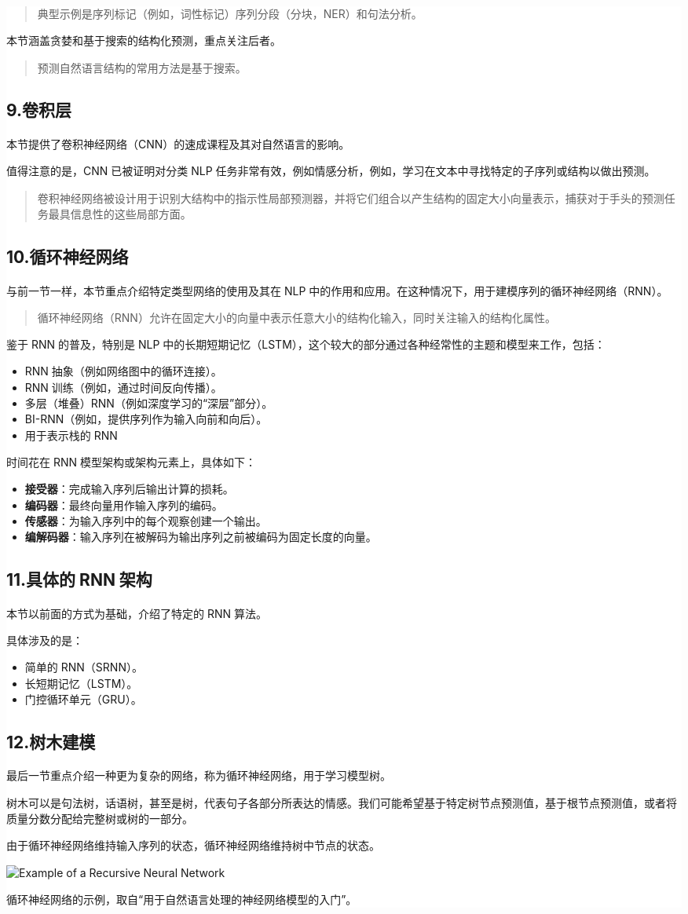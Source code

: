 > 典型示例是序列标记（例如，词性标记）序列分段（分块，NER）和句法分析。

本节涵盖贪婪和基于搜索的结构化预测，重点关注后者。

> 预测自然语言结构的常用方法是基于搜索。

## 9.卷积层

本节提供了卷积神经网络（CNN）的速成课程及其对自然语言的影响。

值得注意的是，CNN 已被证明对分类 NLP 任务非常有效，例如情感分析，例如，学习在文本中寻找特定的子序列或结构以做出预测。

> 卷积神经网络被设计用于识别大结构中的指示性局部预测器，并将它们组合以产生结构的固定大小向量表示，捕获对于手头的预测任务最具信息性的这些局部方面。

## 10.循环神经网络

与前一节一样，本节重点介绍特定类型网络的使用及其在 NLP 中的作用和应用。在这种情况下，用于建模序列的循环神经网络（RNN）。

> 循环神经网络（RNN）允许在固定大小的向量中表示任意大小的结构化输入，同时关注输入的结构化属性。

鉴于 RNN 的普及，特别是 NLP 中的长期短期记忆（LSTM），这个较大的部分通过各种经常性的主题和模型来工作，包括：

*   RNN 抽象（例如网络图中的循环连接）。
*   RNN 训练（例如，通过时间反向传播）。
*   多层（堆叠）RNN（例如深度学习的“深层”部分）。
*   BI-RNN（例如，提供序列作为输入向前和向后）。
*   用于表示栈的 RNN

时间花在 RNN 模型架构或架构元素上，具体如下：

*   **接受器**：完成输入序列后输出计算的损耗。
*   **编码器**：最终向量用作输入序列的编码。
*   **传感器**：为输入序列中的每个观察创建一个输出。
*   **编解码器**：输入序列在被解码为输出序列之前被编码为固定长度的向量。

## 11.具体的 RNN 架构

本节以前面的方式为基础，介绍了特定的 RNN 算法。

具体涉及的是：

*   简单的 RNN（SRNN）。
*   长短期记忆（LSTM）。
*   门控循环单元（GRU）。

## 12.树木建模

最后一节重点介绍一种更为复杂的网络，称为循环神经网络，用于学习模型树。

树木可以是句法树，话语树，甚至是树，代表句子各部分所表达的情感。我们可能希望基于特定树节点预测值，基于根节点预测值，或者将质量分数分配给完整树或树的一部分。

由于循环神经网络维持输入序列的状态，循环神经网络维持树中节点的状态。

![Example of a Recursive Neural Network](img/0c3673f27664459e71deb868d523255d.jpg)

循环神经网络的示例，取自“用于自然语言处理的神经网络模型的入门”。
